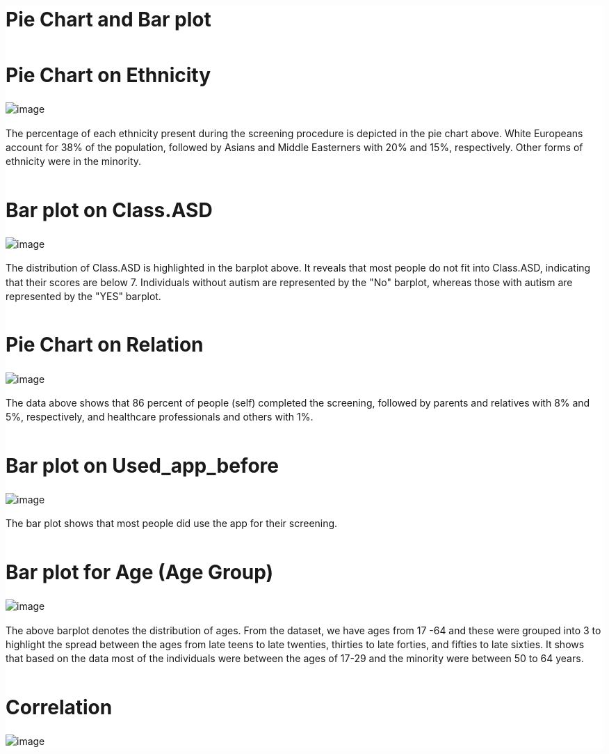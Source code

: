 # Pie Chart and Bar plot

# Pie Chart on Ethnicity

![image](https://github.com/Khandace/Autism-Detection/assets/95150377/000a1ad0-e3f4-44b8-bd26-267ca710e7d2)

The percentage of each ethnicity present during the screening procedure is depicted in the pie chart above. White Europeans account for 38% of the population, followed by Asians and Middle Easterners with 20% and 15%, respectively. Other forms of ethnicity were in the minority.

# Bar plot on Class.ASD

![image](https://github.com/Khandace/Autism-Detection/assets/95150377/1cd640d4-cfd1-4522-b931-ccb960cdf002)

The distribution of Class.ASD is highlighted in the barplot above. It reveals that most people do not fit into Class.ASD, indicating that their scores are below 7. Individuals without autism are represented by the "No" barplot, whereas those with autism are represented by the "YES" barplot.

# Pie Chart on Relation

![image](https://github.com/Khandace/Autism-Detection/assets/95150377/a90d19b4-02b3-4039-ab6e-1023f5d92246)

The data above shows that 86 percent of people (self) completed the screening, followed by parents and relatives with 8% and 5%, respectively, and healthcare professionals and others with 1%.

# Bar plot on Used_app_before

![image](https://github.com/Khandace/Autism-Detection/assets/95150377/2957a960-b3c6-4453-8a21-d35eb9274760)

The bar plot shows that most people did use the app for their screening.

# Bar plot for Age (Age Group)

![image](https://github.com/Khandace/Autism-Detection/assets/95150377/60935d36-6636-4c6c-b3ca-5348f11f752f)

The above barplot denotes the distribution of ages. From the dataset, we have ages from 17 -64 and these were grouped into 3 to highlight the spread between the ages from late teens to late twenties, thirties to late forties, and fifties to late sixties. It shows that based on the data most of the individuals were between the ages of 17-29 and the minority were between 50 to 64 years.

# Correlation 

![image](https://github.com/Khandace/Autism-Detection/assets/95150377/c6a8dbdd-3b8c-41aa-8713-c160a57c392e)
